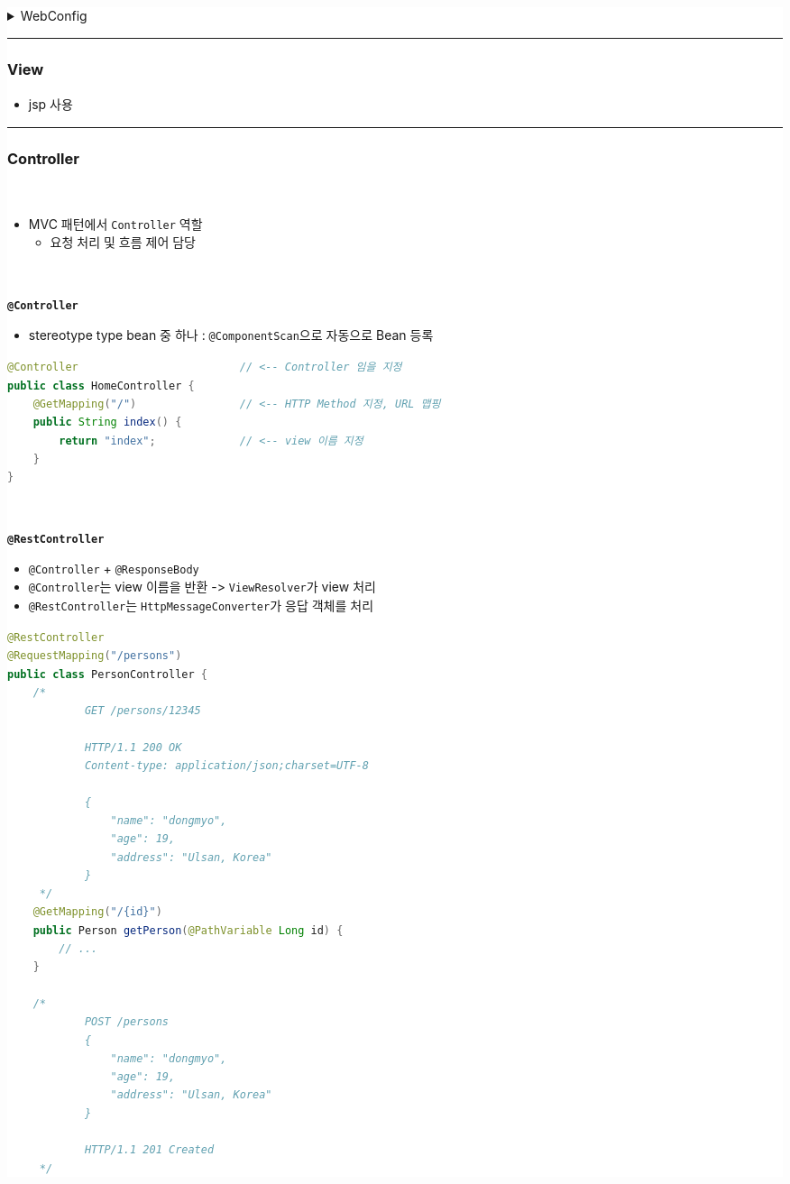 <details><summary> WebConfig </summary></details>

---
### View
- jsp 사용


---
### Controller

<br/>

- MVC 패턴에서 `Controller` 역할
    - 요청 처리 및 흐름 제어 담당

<Br/>

**`@Controller`**
- stereotype type bean 중 하나 : `@ComponentScan`으로 자동으로 Bean 등록
```java
@Controller                         // <-- Controller 임을 지정
public class HomeController {
    @GetMapping("/")                // <-- HTTP Method 지정, URL 맵핑
    public String index() {
        return "index";             // <-- view 이름 지정
    }
}
```

<br/>

**`@RestController`**
- `@Controller` + `@ResponseBody`
- `@Controller`는 view 이름을 반환 -> `ViewResolver`가 view 처리
- `@RestController`는 `HttpMessageConverter`가 응답 객체를 처리
```java
@RestController
@RequestMapping("/persons")
public class PersonController {
    /*
            GET /persons/12345

            HTTP/1.1 200 OK
            Content-type: application/json;charset=UTF-8

            {
                "name": "dongmyo",
                "age": 19,
                "address": "Ulsan, Korea"
            }
     */
    @GetMapping("/{id}")
    public Person getPerson(@PathVariable Long id) {
        // ...
    }

    /*
            POST /persons
            {
                "name": "dongmyo",
                "age": 19,
                "address": "Ulsan, Korea"
            }

            HTTP/1.1 201 Created
     */
```
